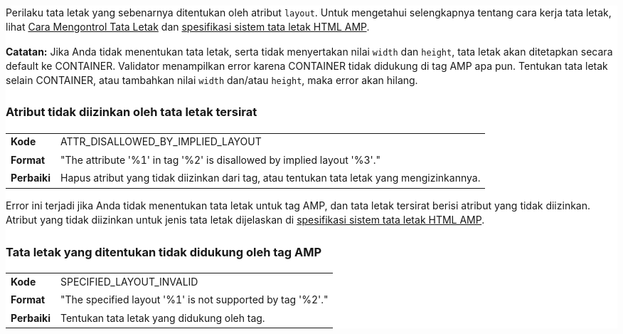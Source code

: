 Perilaku tata letak yang sebenarnya ditentukan oleh atribut `layout`.
Untuk mengetahui selengkapnya tentang cara kerja tata letak,
lihat [Cara Mengontrol Tata Letak](/id/docs/design/responsive/control_layout.html) dan
[spesifikasi sistem tata letak HTML AMP](/id/docs/design/amp-html-layout.html).

**Catatan:** Jika Anda tidak menentukan tata letak,
serta tidak menyertakan nilai `width` dan `height`,
tata letak akan ditetapkan secara default ke CONTAINER.
Validator menampilkan error
karena CONTAINER tidak didukung di tag AMP apa pun.
Tentukan tata letak selain CONTAINER,
atau tambahkan nilai `width` dan/atau `height`, maka error akan hilang.

### Atribut tidak diizinkan oleh tata letak tersirat

<table>
  <tr>
    <td class="col-thirty"><strong>Kode</strong></td>
    <td>ATTR_DISALLOWED_BY_IMPLIED_LAYOUT</td>
  </tr>
   <tr>
    <td class="col-thirty"><strong>Format</strong></td>
    <td>"The attribute '%1' in tag '%2' is disallowed by implied layout '%3'."</td>
  </tr>
   <tr>
    <td class="col-thirty"><strong>Perbaiki</strong></td>
    <td>Hapus atribut yang tidak diizinkan dari tag,
      atau tentukan tata letak yang mengizinkannya.</td>
  </tr>
</table>

Error ini terjadi jika Anda tidak menentukan tata letak untuk tag AMP,
dan tata letak tersirat berisi atribut yang tidak diizinkan.
Atribut yang tidak diizinkan untuk jenis tata letak dijelaskan di
[spesifikasi sistem tata letak HTML AMP](/id/docs/design/amp-html-layout.html).

### Tata letak yang ditentukan tidak didukung oleh tag AMP

<table>
  <tr>
                <td class="col-thirty"><strong>Kode</strong></td>
                <td>SPECIFIED_LAYOUT_INVALID</td>
  </tr>
   <tr>
                <td class="col-thirty"><strong>Format</strong></td>
                <td>"The specified layout '%1' is not supported by tag '%2'."</td>
  </tr>
   <tr>
                <td class="col-thirty"><strong>Perbaiki</strong></td>
                <td>Tentukan tata letak yang didukung oleh tag.</td>
  </tr>
</table>
